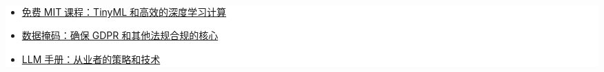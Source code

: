 +   [免费 MIT 课程：TinyML 和高效的深度学习计算](https://www.kdnuggets.com/free-mit-course-tinyml-and-efficient-deep-learning-computing)

+   [数据掩码：确保 GDPR 和其他法规合规的核心](https://www.kdnuggets.com/2023/05/data-masking-core-ensuring-gdpr-regulatory-compliance-strategies.html)

+   [LLM 手册：从业者的策略和技术](https://www.kdnuggets.com/llm-handbook-strategies-and-techniques-for-practitioners)
